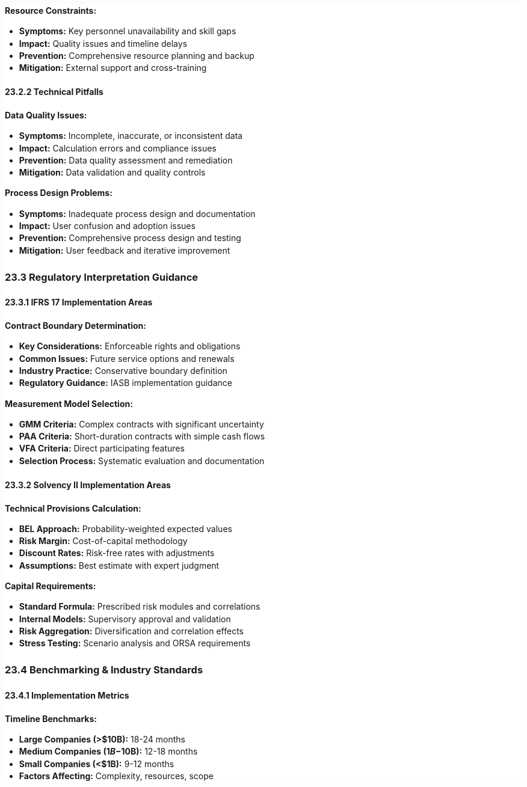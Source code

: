 **Resource Constraints:**
- **Symptoms:** Key personnel unavailability and skill gaps
- **Impact:** Quality issues and timeline delays
- **Prevention:** Comprehensive resource planning and backup
- **Mitigation:** External support and cross-training

#### 23.2.2 Technical Pitfalls
**Data Quality Issues:**
- **Symptoms:** Incomplete, inaccurate, or inconsistent data
- **Impact:** Calculation errors and compliance issues
- **Prevention:** Data quality assessment and remediation
- **Mitigation:** Data validation and quality controls

**Process Design Problems:**
- **Symptoms:** Inadequate process design and documentation
- **Impact:** User confusion and adoption issues
- **Prevention:** Comprehensive process design and testing
- **Mitigation:** User feedback and iterative improvement

### 23.3 Regulatory Interpretation Guidance

#### 23.3.1 IFRS 17 Implementation Areas
**Contract Boundary Determination:**
- **Key Considerations:** Enforceable rights and obligations
- **Common Issues:** Future service options and renewals
- **Industry Practice:** Conservative boundary definition
- **Regulatory Guidance:** IASB implementation guidance

**Measurement Model Selection:**
- **GMM Criteria:** Complex contracts with significant uncertainty
- **PAA Criteria:** Short-duration contracts with simple cash flows
- **VFA Criteria:** Direct participating features
- **Selection Process:** Systematic evaluation and documentation

#### 23.3.2 Solvency II Implementation Areas
**Technical Provisions Calculation:**
- **BEL Approach:** Probability-weighted expected values
- **Risk Margin:** Cost-of-capital methodology
- **Discount Rates:** Risk-free rates with adjustments
- **Assumptions:** Best estimate with expert judgment

**Capital Requirements:**
- **Standard Formula:** Prescribed risk modules and correlations
- **Internal Models:** Supervisory approval and validation
- **Risk Aggregation:** Diversification and correlation effects
- **Stress Testing:** Scenario analysis and ORSA requirements

### 23.4 Benchmarking & Industry Standards

#### 23.4.1 Implementation Metrics
**Timeline Benchmarks:**
- **Large Companies (>$10B):** 18-24 months
- **Medium Companies ($1B-$10B):** 12-18 months
- **Small Companies (<$1B):** 9-12 months
- **Factors Affecting:** Complexity, resources, scope
